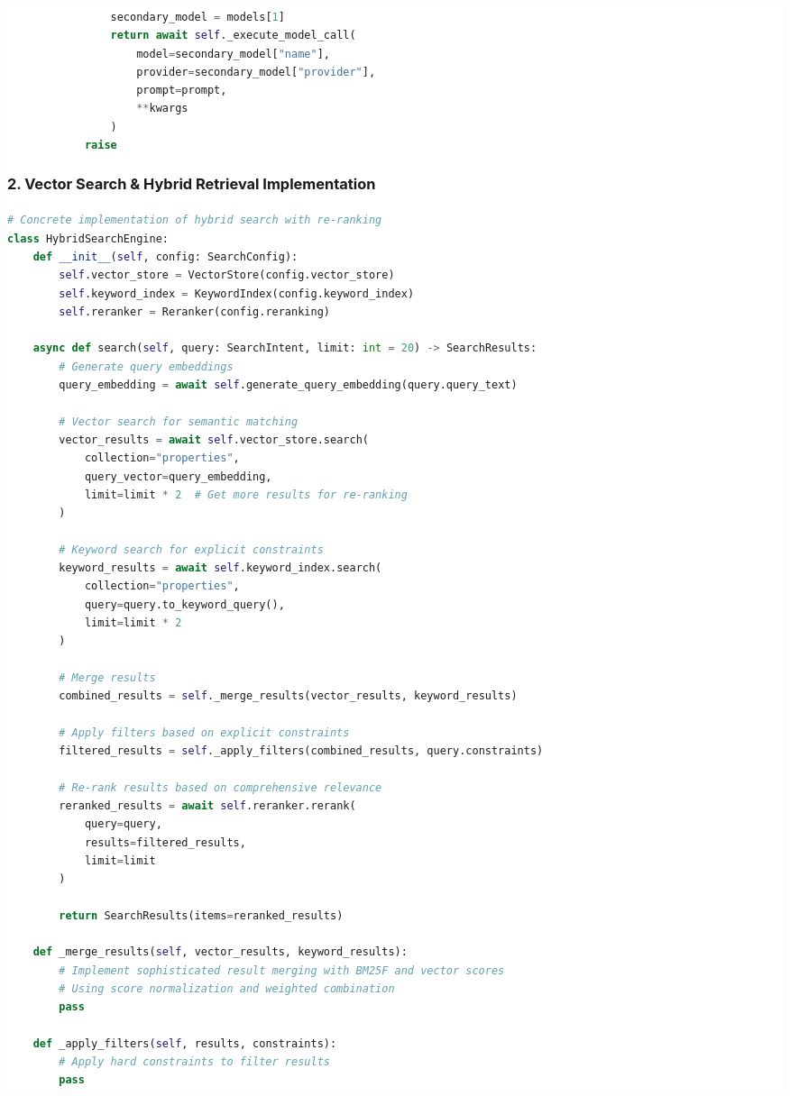```python
                secondary_model = models[1]
                return await self._execute_model_call(
                    model=secondary_model["name"],
                    provider=secondary_model["provider"],
                    prompt=prompt,
                    **kwargs
                )
            raise
```

### 2. Vector Search & Hybrid Retrieval Implementation

```python
# Concrete implementation of hybrid search with re-ranking
class HybridSearchEngine:
    def __init__(self, config: SearchConfig):
        self.vector_store = VectorStore(config.vector_store)
        self.keyword_index = KeywordIndex(config.keyword_index)
        self.reranker = Reranker(config.reranking)
        
    async def search(self, query: SearchIntent, limit: int = 20) -> SearchResults:
        # Generate query embeddings
        query_embedding = await self.generate_query_embedding(query.query_text)
        
        # Vector search for semantic matching
        vector_results = await self.vector_store.search(
            collection="properties",
            query_vector=query_embedding,
            limit=limit * 2  # Get more results for re-ranking
        )
        
        # Keyword search for explicit constraints
        keyword_results = await self.keyword_index.search(
            collection="properties",
            query=query.to_keyword_query(),
            limit=limit * 2
        )
        
        # Merge results
        combined_results = self._merge_results(vector_results, keyword_results)
        
        # Apply filters based on explicit constraints
        filtered_results = self._apply_filters(combined_results, query.constraints)
        
        # Re-rank results based on comprehensive relevance
        reranked_results = await self.reranker.rerank(
            query=query,
            results=filtered_results,
            limit=limit
        )
        
        return SearchResults(items=reranked_results)
        
    def _merge_results(self, vector_results, keyword_results):
        # Implement sophisticated result merging with BM25F and vector scores
        # Using score normalization and weighted combination
        pass
        
    def _apply_filters(self, results, constraints):
        # Apply hard constraints to filter results
        pass
```
